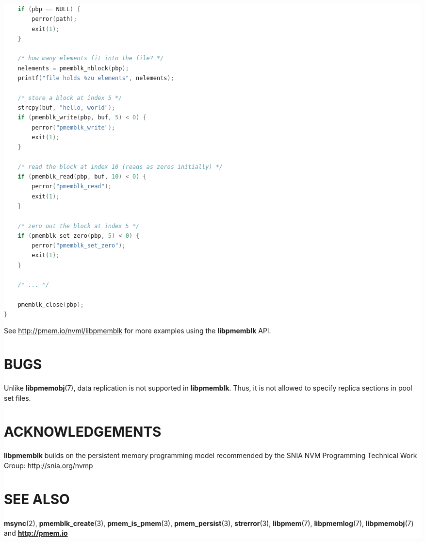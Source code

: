 ```c
	if (pbp == NULL) {
		perror(path);
		exit(1);
	}

	/* how many elements fit into the file? */
	nelements = pmemblk_nblock(pbp);
	printf("file holds %zu elements", nelements);

	/* store a block at index 5 */
	strcpy(buf, "hello, world");
	if (pmemblk_write(pbp, buf, 5) < 0) {
		perror("pmemblk_write");
		exit(1);
	}

	/* read the block at index 10 (reads as zeros initially) */
	if (pmemblk_read(pbp, buf, 10) < 0) {
		perror("pmemblk_read");
		exit(1);
	}

	/* zero out the block at index 5 */
	if (pmemblk_set_zero(pbp, 5) < 0) {
		perror("pmemblk_set_zero");
		exit(1);
	}

	/* ... */

	pmemblk_close(pbp);
}
```

See <http://pmem.io/nvml/libpmemblk> for more examples using the **libpmemblk** API.


# BUGS #

Unlike **libpmemobj**(7), data replication is not supported in **libpmemblk**.
Thus, it is not allowed to specify replica sections in pool set files.


# ACKNOWLEDGEMENTS #

**libpmemblk** builds on the persistent memory programming model recommended
by the SNIA NVM Programming Technical Work Group:
<http://snia.org/nvmp>


# SEE ALSO #

**msync**(2), **pmemblk_create**(3), **pmem_is_pmem**(3),
**pmem_persist**(3), **strerror**(3), **libpmem**(7),
**libpmemlog**(7), **libpmemobj**(7) and **<http://pmem.io>**
